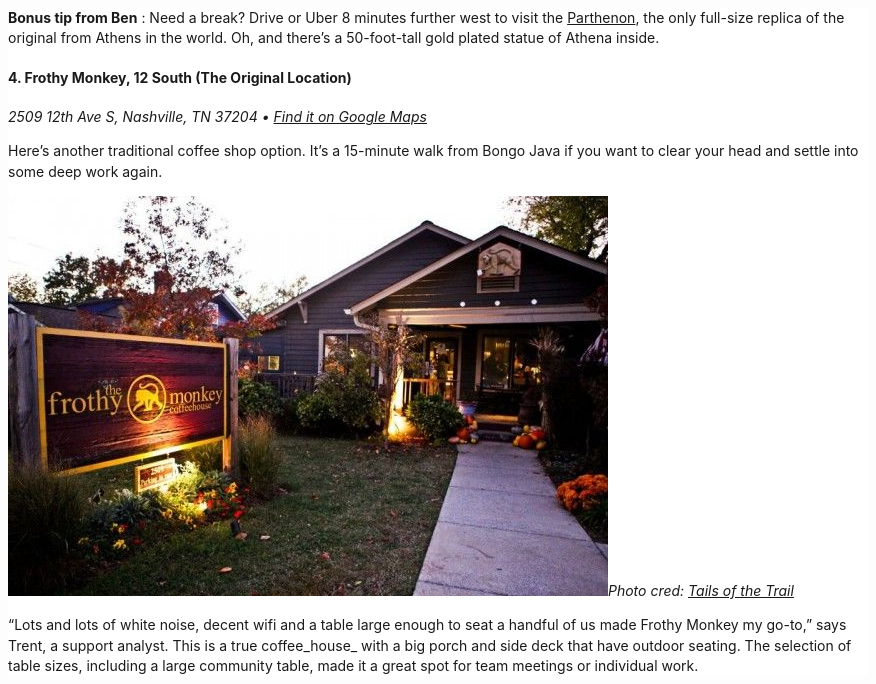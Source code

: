**Bonus tip from Ben** : Need a break? Drive or Uber 8 minutes further west to visit the [Parthenon](https://en.wikipedia.org/wiki/Parthenon_(Nashville)), the only full-size replica of the original from Athens in the world. Oh, and there’s a 50-foot-tall gold plated statue of Athena inside.

#### 4. Frothy Monkey, 12 South (The Original Location)

_2509 12th Ave S, Nashville, TN 37204_ _•_ _[Find it on Google Maps](https://www.google.com/maps?q=2509+12th+ave.+south+nashville,+tn+37204)_

Here’s another traditional coffee shop option. It’s a 15-minute walk from Bongo Java if you want to clear your head and settle into some deep work again.

![frothy-outside.jpg](./frothy-outside.jpg)_Photo cred: [Tails of the Trail](https://www.tailsofthetrail.com/product/frothy-monkey-30-gift-card/)_

“Lots and lots of white noise, decent wifi and a table large enough to seat a handful of us made Frothy Monkey my go-to,” says Trent, a support analyst. This is a true coffee_house_ with a big porch and side deck that have&nbsp;outdoor seating. The selection of table sizes, including a large community table, made it a great spot for team meetings or individual work.
